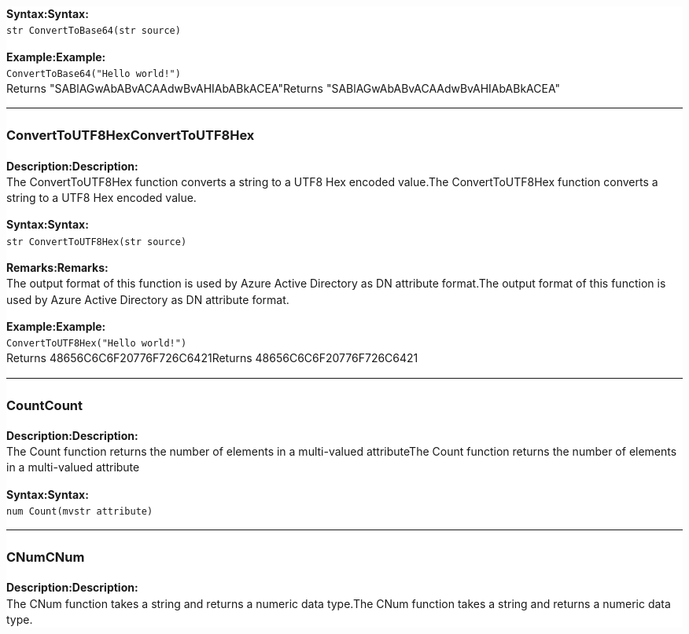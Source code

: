 <span data-ttu-id="ec844-432">**Syntax:**</span><span class="sxs-lookup"><span data-stu-id="ec844-432">**Syntax:**</span></span>  
`str ConvertToBase64(str source)`

<span data-ttu-id="ec844-433">**Example:**</span><span class="sxs-lookup"><span data-stu-id="ec844-433">**Example:**</span></span>  
`ConvertToBase64("Hello world!")`  
<span data-ttu-id="ec844-434">Returns "SABlAGwAbABvACAAdwBvAHIAbABkACEA"</span><span class="sxs-lookup"><span data-stu-id="ec844-434">Returns "SABlAGwAbABvACAAdwBvAHIAbABkACEA"</span></span>

- - -
### <a name="converttoutf8hex"></a><span data-ttu-id="ec844-435">ConvertToUTF8Hex</span><span class="sxs-lookup"><span data-stu-id="ec844-435">ConvertToUTF8Hex</span></span>
<span data-ttu-id="ec844-436">**Description:**</span><span class="sxs-lookup"><span data-stu-id="ec844-436">**Description:**</span></span>  
<span data-ttu-id="ec844-437">The ConvertToUTF8Hex function converts a string to a UTF8 Hex encoded value.</span><span class="sxs-lookup"><span data-stu-id="ec844-437">The ConvertToUTF8Hex function converts a string to a UTF8 Hex encoded value.</span></span>

<span data-ttu-id="ec844-438">**Syntax:**</span><span class="sxs-lookup"><span data-stu-id="ec844-438">**Syntax:**</span></span>  
`str ConvertToUTF8Hex(str source)`

<span data-ttu-id="ec844-439">**Remarks:**</span><span class="sxs-lookup"><span data-stu-id="ec844-439">**Remarks:**</span></span>  
<span data-ttu-id="ec844-440">The output format of this function is used by Azure Active Directory as DN attribute format.</span><span class="sxs-lookup"><span data-stu-id="ec844-440">The output format of this function is used by Azure Active Directory as DN attribute format.</span></span>

<span data-ttu-id="ec844-441">**Example:**</span><span class="sxs-lookup"><span data-stu-id="ec844-441">**Example:**</span></span>  
`ConvertToUTF8Hex("Hello world!")`  
<span data-ttu-id="ec844-442">Returns 48656C6C6F20776F726C6421</span><span class="sxs-lookup"><span data-stu-id="ec844-442">Returns 48656C6C6F20776F726C6421</span></span>

- - -
### <a name="count"></a><span data-ttu-id="ec844-443">Count</span><span class="sxs-lookup"><span data-stu-id="ec844-443">Count</span></span>
<span data-ttu-id="ec844-444">**Description:**</span><span class="sxs-lookup"><span data-stu-id="ec844-444">**Description:**</span></span>  
<span data-ttu-id="ec844-445">The Count function returns the number of elements in a multi-valued attribute</span><span class="sxs-lookup"><span data-stu-id="ec844-445">The Count function returns the number of elements in a multi-valued attribute</span></span>

<span data-ttu-id="ec844-446">**Syntax:**</span><span class="sxs-lookup"><span data-stu-id="ec844-446">**Syntax:**</span></span>  
`num Count(mvstr attribute)`

- - -
### <a name="cnum"></a><span data-ttu-id="ec844-447">CNum</span><span class="sxs-lookup"><span data-stu-id="ec844-447">CNum</span></span>
<span data-ttu-id="ec844-448">**Description:**</span><span class="sxs-lookup"><span data-stu-id="ec844-448">**Description:**</span></span>  
<span data-ttu-id="ec844-449">The CNum function takes a string and returns a numeric data type.</span><span class="sxs-lookup"><span data-stu-id="ec844-449">The CNum function takes a string and returns a numeric data type.</span></span>
